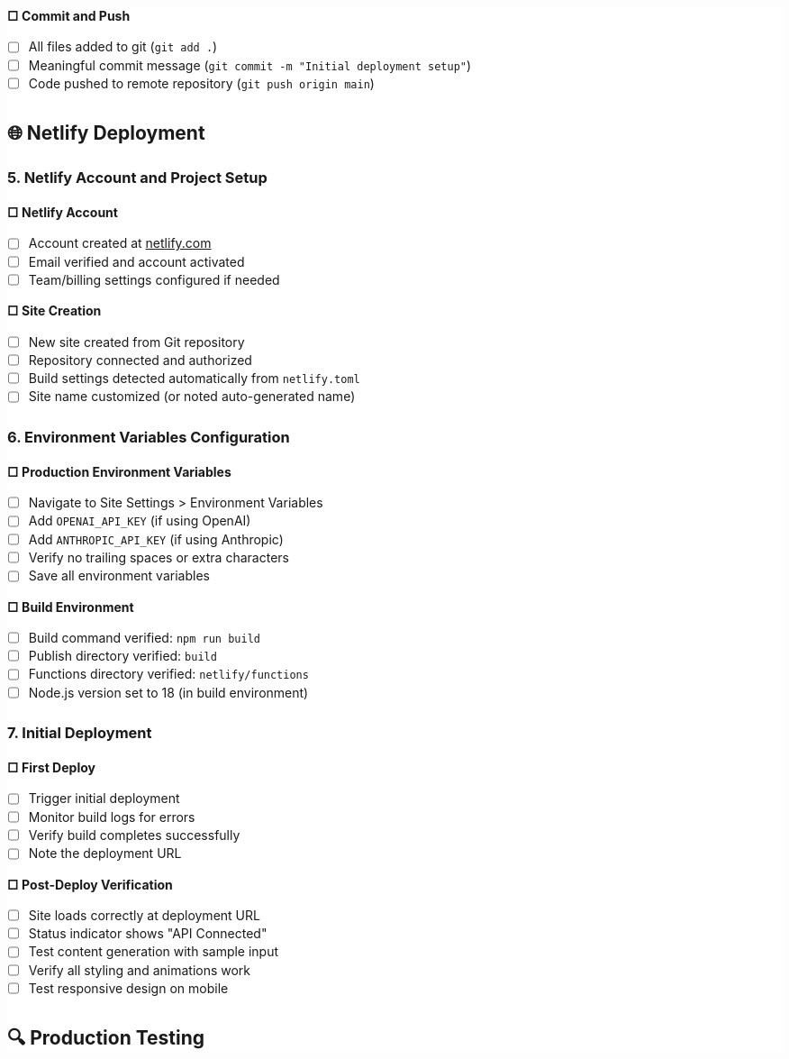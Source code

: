 **□ Commit and Push**
- [ ] All files added to git (`git add .`)
- [ ] Meaningful commit message (`git commit -m "Initial deployment setup"`)
- [ ] Code pushed to remote repository (`git push origin main`)

## 🌐 Netlify Deployment

### 5. Netlify Account and Project Setup

**□ Netlify Account**
- [ ] Account created at [netlify.com](https://netlify.com)
- [ ] Email verified and account activated
- [ ] Team/billing settings configured if needed

**□ Site Creation**
- [ ] New site created from Git repository
- [ ] Repository connected and authorized
- [ ] Build settings detected automatically from `netlify.toml`
- [ ] Site name customized (or noted auto-generated name)

### 6. Environment Variables Configuration

**□ Production Environment Variables**
- [ ] Navigate to Site Settings > Environment Variables
- [ ] Add `OPENAI_API_KEY` (if using OpenAI)
- [ ] Add `ANTHROPIC_API_KEY` (if using Anthropic)
- [ ] Verify no trailing spaces or extra characters
- [ ] Save all environment variables

**□ Build Environment**
- [ ] Build command verified: `npm run build`
- [ ] Publish directory verified: `build`
- [ ] Functions directory verified: `netlify/functions`
- [ ] Node.js version set to 18 (in build environment)

### 7. Initial Deployment

**□ First Deploy**
- [ ] Trigger initial deployment
- [ ] Monitor build logs for errors
- [ ] Verify build completes successfully
- [ ] Note the deployment URL

**□ Post-Deploy Verification**
- [ ] Site loads correctly at deployment URL
- [ ] Status indicator shows "API Connected"
- [ ] Test content generation with sample input
- [ ] Verify all styling and animations work
- [ ] Test responsive design on mobile

## 🔍 Production Testing
